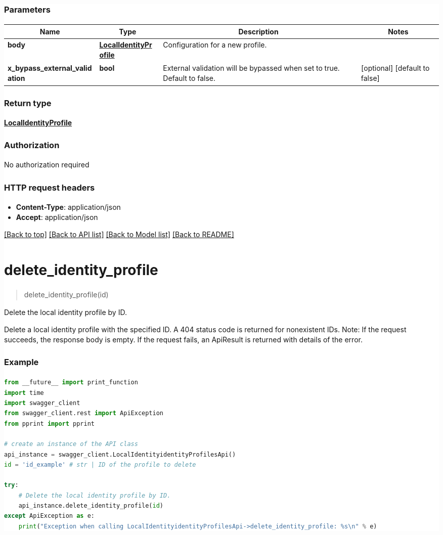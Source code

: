 ### Parameters

Name | Type | Description  | Notes
------------- | ------------- | ------------- | -------------
 **body** | [**LocalIdentityProfile**](LocalIdentityProfile.md)| Configuration for a new profile. | 
 **x_bypass_external_validation** | **bool**| External validation will be bypassed when set to true. Default to false. | [optional] [default to false]

### Return type

[**LocalIdentityProfile**](LocalIdentityProfile.md)

### Authorization

No authorization required

### HTTP request headers

 - **Content-Type**: application/json
 - **Accept**: application/json

[[Back to top]](#) [[Back to API list]](../README.md#documentation-for-api-endpoints) [[Back to Model list]](../README.md#documentation-for-models) [[Back to README]](../README.md)

# **delete_identity_profile**
> delete_identity_profile(id)

Delete the local identity profile by ID.

Delete a local identity profile with the specified ID. A 404 status code is returned for nonexistent IDs. Note: If the request succeeds, the response body is empty. If the request fails, an ApiResult is returned with details of the error.

### Example
```python
from __future__ import print_function
import time
import swagger_client
from swagger_client.rest import ApiException
from pprint import pprint

# create an instance of the API class
api_instance = swagger_client.LocalIdentityidentityProfilesApi()
id = 'id_example' # str | ID of the profile to delete

try:
    # Delete the local identity profile by ID.
    api_instance.delete_identity_profile(id)
except ApiException as e:
    print("Exception when calling LocalIdentityidentityProfilesApi->delete_identity_profile: %s\n" % e)
```
